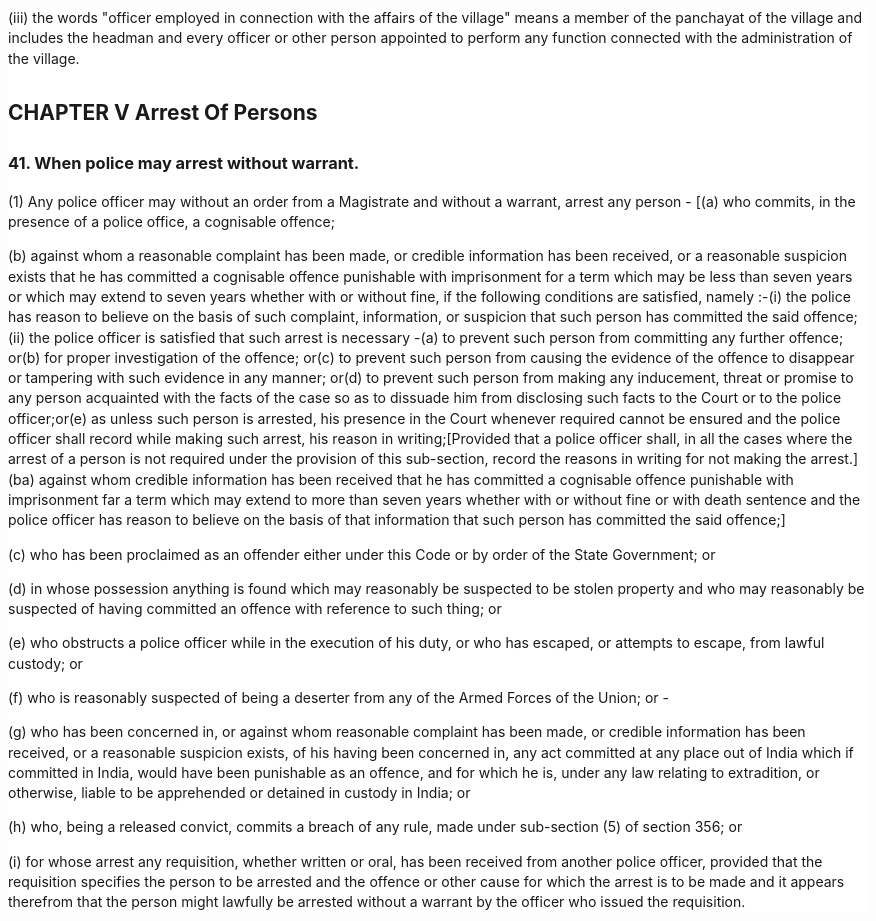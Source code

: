 (iii) the words "officer employed in connection with the affairs of the village" means a member of the panchayat of the village and includes the headman and every officer or other person appointed to perform any function connected with the administration of the village.

## CHAPTER V Arrest Of Persons

### 41. When police may arrest without warrant. 


(1) Any police officer may without an order from a Magistrate and without a warrant, arrest any person -
[(a) who commits, in the presence of a police office, a cognisable offence;

(b) against whom a reasonable complaint has been made, or credible information has been received, or a reasonable suspicion exists that he has committed a cognisable offence punishable with imprisonment for a term which may be less than seven years or which may extend to seven years whether with or without fine, if the following conditions are satisfied, namely :-(i) the police has reason to believe on the basis of such complaint, information, or suspicion that such person has committed the said offence;(ii) the police officer is satisfied that such arrest is necessary -(a) to prevent such person from committing any further offence; or(b) for proper investigation of the offence; or(c) to prevent such person from causing the evidence of the offence to disappear or tampering with such evidence in any manner; or(d) to prevent such person from making any inducement, threat or promise to any person acquainted with the facts of the case so as to dissuade him from disclosing such facts to the Court or to the police officer;or(e) as unless such person is arrested, his presence in the Court whenever required cannot be ensured and the police officer shall record while making such arrest, his reason in writing;[Provided that a police officer shall, in all the cases where the arrest of a person is not required under the provision of this sub-section, record the reasons in writing for not making the arrest.]
(ba) against whom credible information has been received that he has committed a cognisable offence punishable with imprisonment far a term which may extend to more than seven years whether with or without fine or with death sentence and the police officer has reason to believe on the basis of that information that such person has committed the said offence;]

(c) who has been proclaimed as an offender either under this Code or by order of the State Government; or

(d) in whose possession anything is found which may reasonably be suspected to be stolen property and who may reasonably be suspected of having committed an offence with reference to such thing; or

(e) who obstructs a police officer while in the execution of his duty, or who has escaped, or attempts to escape, from lawful custody; or

(f) who is reasonably suspected of being a deserter from any of the Armed Forces of the Union; or -

(g) who has been concerned in, or against whom reasonable complaint has been made, or credible information has been received, or a reasonable suspicion exists, of his having been concerned in, any act committed at any place out of India which if committed in India, would have been punishable as an offence, and for which he is, under any law relating to extradition, or otherwise, liable to be apprehended or detained in custody in India; or

(h) who, being a released convict, commits a breach of any rule, made under sub-section (5) of section 356; or

(i) for whose arrest any requisition, whether written or oral, has been received from another police officer, provided that the requisition specifies the person to be arrested and the offence or other cause for which the arrest is to be made and it appears therefrom that the person might lawfully be arrested without a warrant by the officer who issued the requisition.
